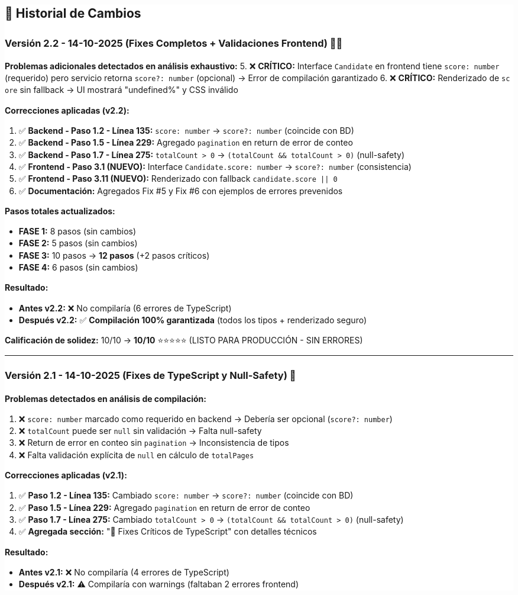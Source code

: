 
## 📝 Historial de Cambios

### Versión 2.2 - 14-10-2025 (Fixes Completos + Validaciones Frontend) 🔧✨

**Problemas adicionales detectados en análisis exhaustivo:**
5. ❌ **CRÍTICO:** Interface `Candidate` en frontend tiene `score: number` (requerido) pero servicio retorna `score?: number` (opcional) → Error de compilación garantizado
6. ❌ **CRÍTICO:** Renderizado de `score` sin fallback → UI mostrará "undefined%" y CSS inválido

**Correcciones aplicadas (v2.2):**
1. ✅ **Backend - Paso 1.2 - Línea 135:** `score: number` → `score?: number` (coincide con BD)
2. ✅ **Backend - Paso 1.5 - Línea 229:** Agregado `pagination` en return de error de conteo
3. ✅ **Backend - Paso 1.7 - Línea 275:** `totalCount > 0` → `(totalCount && totalCount > 0)` (null-safety)
4. ✅ **Frontend - Paso 3.1 (NUEVO):** Interface `Candidate.score: number` → `score?: number` (consistencia)
5. ✅ **Frontend - Paso 3.11 (NUEVO):** Renderizado con fallback `candidate.score || 0`
6. ✅ **Documentación:** Agregados Fix #5 y Fix #6 con ejemplos de errores prevenidos

**Pasos totales actualizados:**
- **FASE 1:** 8 pasos (sin cambios)
- **FASE 2:** 5 pasos (sin cambios)
- **FASE 3:** 10 pasos → **12 pasos** (+2 pasos críticos)
- **FASE 4:** 6 pasos (sin cambios)

**Resultado:**
- **Antes v2.2:** ❌ No compilaría (6 errores de TypeScript)
- **Después v2.2:** ✅ **Compilación 100% garantizada** (todos los tipos + renderizado seguro)

**Calificación de solidez:** 10/10 → **10/10** ⭐⭐⭐⭐⭐ (LISTO PARA PRODUCCIÓN - SIN ERRORES)

---

### Versión 2.1 - 14-10-2025 (Fixes de TypeScript y Null-Safety) 🔧

**Problemas detectados en análisis de compilación:**
1. ❌ `score: number` marcado como requerido en backend → Debería ser opcional (`score?: number`)
2. ❌ `totalCount` puede ser `null` sin validación → Falta null-safety
3. ❌ Return de error en conteo sin `pagination` → Inconsistencia de tipos
4. ❌ Falta validación explícita de `null` en cálculo de `totalPages`

**Correcciones aplicadas (v2.1):**
1. ✅ **Paso 1.2 - Línea 135:** Cambiado `score: number` → `score?: number` (coincide con BD)
2. ✅ **Paso 1.5 - Línea 229:** Agregado `pagination` en return de error de conteo
3. ✅ **Paso 1.7 - Línea 275:** Cambiado `totalCount > 0` → `(totalCount && totalCount > 0)` (null-safety)
4. ✅ **Agregada sección:** "🔧 Fixes Críticos de TypeScript" con detalles técnicos

**Resultado:**
- **Antes v2.1:** ❌ No compilaría (4 errores de TypeScript)
- **Después v2.1:** ⚠️ Compilaría con warnings (faltaban 2 errores frontend)
